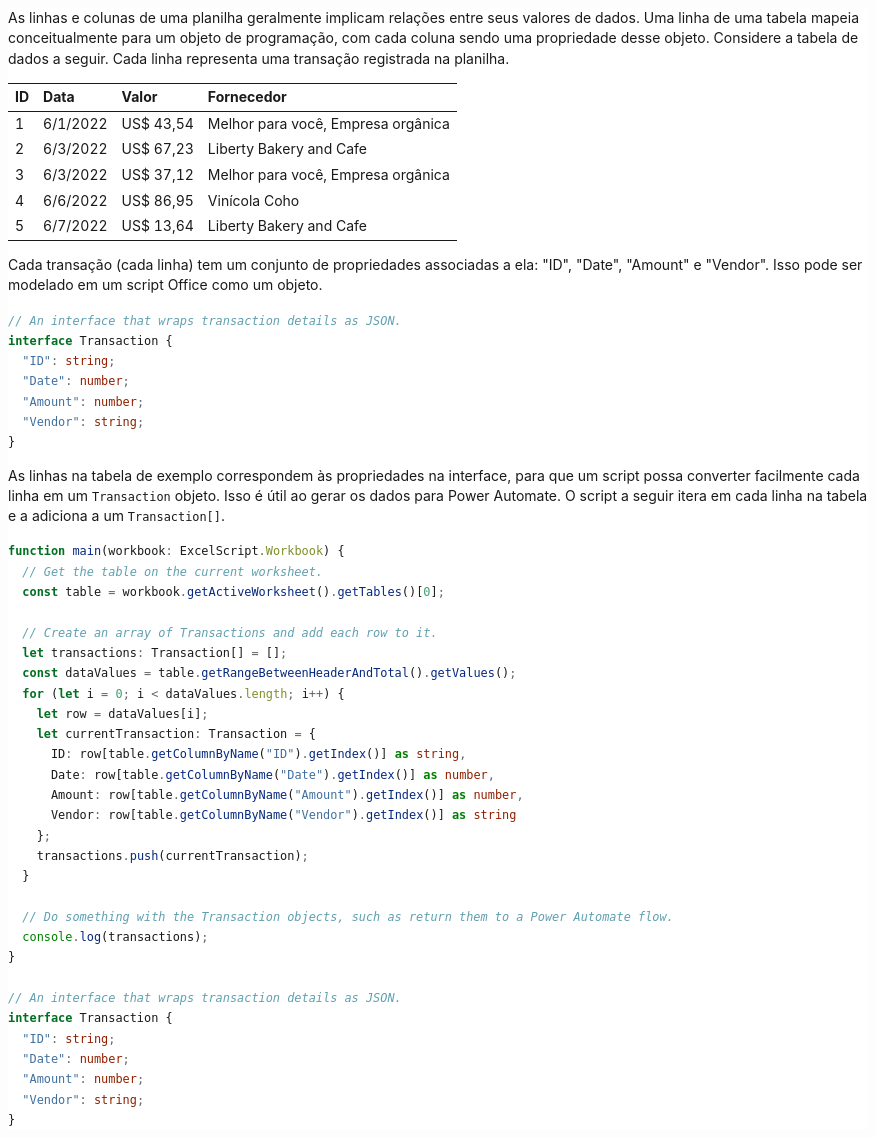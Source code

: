 As linhas e colunas de uma planilha geralmente implicam relações entre seus valores de dados. Uma linha de uma tabela mapeia conceitualmente para um objeto de programação, com cada coluna sendo uma propriedade desse objeto. Considere a tabela de dados a seguir. Cada linha representa uma transação registrada na planilha.

|ID |Data     |Valor |Fornecedor                        |
|:--|:--------|:------|:-----------------------------|
|1  |6/1/2022 |US$ 43,54 |Melhor para você, Empresa orgânica |
|2  |6/3/2022 |US$ 67,23 |Liberty Bakery and Cafe       |
|3  |6/3/2022 |US$ 37,12 |Melhor para você, Empresa orgânica |
|4  |6/6/2022 |US$ 86,95 |Vinícola Coho                 |
|5  |6/7/2022 |US$ 13,64 |Liberty Bakery and Cafe       |

Cada transação (cada linha) tem um conjunto de propriedades associadas a ela: "ID", "Date", "Amount" e "Vendor". Isso pode ser modelado em um script Office como um objeto.

```typescript
// An interface that wraps transaction details as JSON.
interface Transaction {
  "ID": string;
  "Date": number;
  "Amount": number;
  "Vendor": string;
}
```

As linhas na tabela de exemplo correspondem às propriedades na interface, para que um script possa converter facilmente cada linha em um `Transaction` objeto. Isso é útil ao gerar os dados para Power Automate. O script a seguir itera em cada linha na tabela e a adiciona a um `Transaction[]`.

```typescript
function main(workbook: ExcelScript.Workbook) {
  // Get the table on the current worksheet.
  const table = workbook.getActiveWorksheet().getTables()[0];

  // Create an array of Transactions and add each row to it.
  let transactions: Transaction[] = [];
  const dataValues = table.getRangeBetweenHeaderAndTotal().getValues();
  for (let i = 0; i < dataValues.length; i++) {
    let row = dataValues[i];
    let currentTransaction: Transaction = {
      ID: row[table.getColumnByName("ID").getIndex()] as string,
      Date: row[table.getColumnByName("Date").getIndex()] as number,
      Amount: row[table.getColumnByName("Amount").getIndex()] as number,
      Vendor: row[table.getColumnByName("Vendor").getIndex()] as string
    };
    transactions.push(currentTransaction);
  }

  // Do something with the Transaction objects, such as return them to a Power Automate flow.
  console.log(transactions);
}

// An interface that wraps transaction details as JSON.
interface Transaction {
  "ID": string;
  "Date": number;
  "Amount": number;
  "Vendor": string;
}
```
